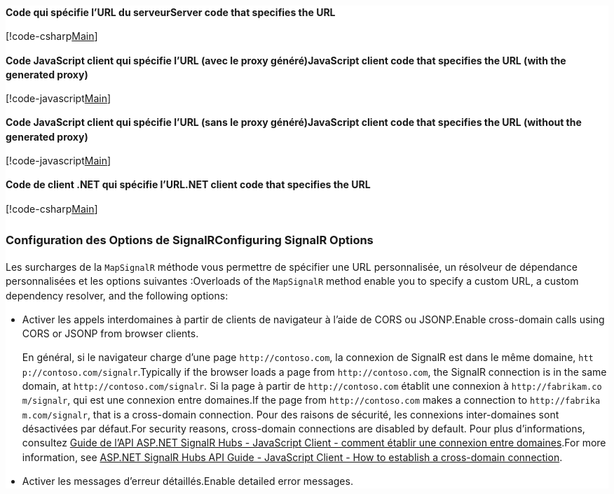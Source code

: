 <span data-ttu-id="bc6f8-173">**Code qui spécifie l’URL du serveur**</span><span class="sxs-lookup"><span data-stu-id="bc6f8-173">**Server code that specifies the URL**</span></span>

[!code-csharp[Main](hubs-api-guide-server/samples/sample2.cs?highlight=1)]

<span data-ttu-id="bc6f8-174">**Code JavaScript client qui spécifie l’URL (avec le proxy généré)**</span><span class="sxs-lookup"><span data-stu-id="bc6f8-174">**JavaScript client code that specifies the URL (with the generated proxy)**</span></span>

[!code-javascript[Main](hubs-api-guide-server/samples/sample3.js?highlight=1)]

<span data-ttu-id="bc6f8-175">**Code JavaScript client qui spécifie l’URL (sans le proxy généré)**</span><span class="sxs-lookup"><span data-stu-id="bc6f8-175">**JavaScript client code that specifies the URL (without the generated proxy)**</span></span>

[!code-javascript[Main](hubs-api-guide-server/samples/sample4.js?highlight=1)]

<span data-ttu-id="bc6f8-176">**Code de client .NET qui spécifie l’URL**</span><span class="sxs-lookup"><span data-stu-id="bc6f8-176">**.NET client code that specifies the URL**</span></span>

[!code-csharp[Main](hubs-api-guide-server/samples/sample5.cs?highlight=1)]

<a id="options"></a>

### <a name="configuring-signalr-options"></a><span data-ttu-id="bc6f8-177">Configuration des Options de SignalR</span><span class="sxs-lookup"><span data-stu-id="bc6f8-177">Configuring SignalR Options</span></span>

<span data-ttu-id="bc6f8-178">Les surcharges de la `MapSignalR` méthode vous permettre de spécifier une URL personnalisée, un résolveur de dépendance personnalisées et les options suivantes :</span><span class="sxs-lookup"><span data-stu-id="bc6f8-178">Overloads of the `MapSignalR` method enable you to specify a custom URL, a custom dependency resolver, and the following options:</span></span>

- <span data-ttu-id="bc6f8-179">Activer les appels interdomaines à partir de clients de navigateur à l’aide de CORS ou JSONP.</span><span class="sxs-lookup"><span data-stu-id="bc6f8-179">Enable cross-domain calls using CORS or JSONP from browser clients.</span></span>

    <span data-ttu-id="bc6f8-180">En général, si le navigateur charge d’une page `http://contoso.com`, la connexion de SignalR est dans le même domaine, `http://contoso.com/signalr`.</span><span class="sxs-lookup"><span data-stu-id="bc6f8-180">Typically if the browser loads a page from `http://contoso.com`, the SignalR connection is in the same domain, at `http://contoso.com/signalr`.</span></span> <span data-ttu-id="bc6f8-181">Si la page à partir de `http://contoso.com` établit une connexion à `http://fabrikam.com/signalr`, qui est une connexion entre domaines.</span><span class="sxs-lookup"><span data-stu-id="bc6f8-181">If the page from `http://contoso.com` makes a connection to `http://fabrikam.com/signalr`, that is a cross-domain connection.</span></span> <span data-ttu-id="bc6f8-182">Pour des raisons de sécurité, les connexions inter-domaines sont désactivées par défaut.</span><span class="sxs-lookup"><span data-stu-id="bc6f8-182">For security reasons, cross-domain connections are disabled by default.</span></span> <span data-ttu-id="bc6f8-183">Pour plus d’informations, consultez [Guide de l’API ASP.NET SignalR Hubs - JavaScript Client - comment établir une connexion entre domaines](hubs-api-guide-javascript-client.md#crossdomain).</span><span class="sxs-lookup"><span data-stu-id="bc6f8-183">For more information, see [ASP.NET SignalR Hubs API Guide - JavaScript Client - How to establish a cross-domain connection](hubs-api-guide-javascript-client.md#crossdomain).</span></span>
- <span data-ttu-id="bc6f8-184">Activer les messages d’erreur détaillés.</span><span class="sxs-lookup"><span data-stu-id="bc6f8-184">Enable detailed error messages.</span></span>
